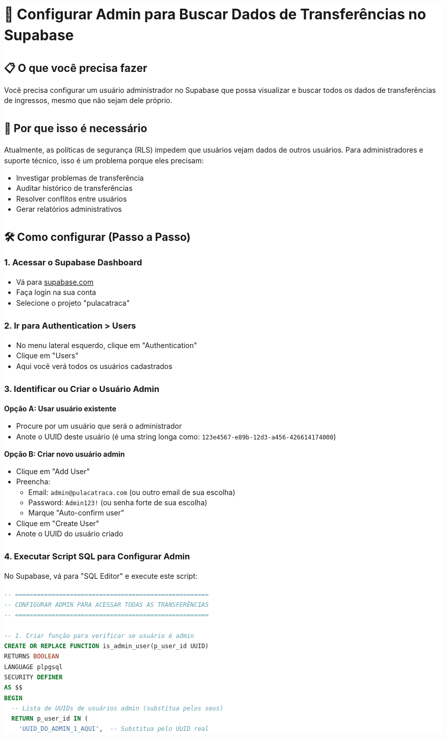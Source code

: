 # 🔐 Configurar Admin para Buscar Dados de Transferências no Supabase

## 📋 O que você precisa fazer

Você precisa configurar um usuário administrador no Supabase que possa visualizar e buscar todos os dados de transferências de ingressos, mesmo que não sejam dele próprio.

## 🎯 Por que isso é necessário

Atualmente, as políticas de segurança (RLS) impedem que usuários vejam dados de outros usuários. Para administradores e suporte técnico, isso é um problema porque eles precisam:
- Investigar problemas de transferência
- Auditar histórico de transferências
- Resolver conflitos entre usuários
- Gerar relatórios administrativos

## 🛠️ Como configurar (Passo a Passo)

### 1. Acessar o Supabase Dashboard
- Vá para [supabase.com](https://supabase.com)
- Faça login na sua conta
- Selecione o projeto "pulacatraca"

### 2. Ir para Authentication > Users
- No menu lateral esquerdo, clique em "Authentication"
- Clique em "Users"
- Aqui você verá todos os usuários cadastrados

### 3. Identificar ou Criar o Usuário Admin
**Opção A: Usar usuário existente**
- Procure por um usuário que será o administrador
- Anote o UUID deste usuário (é uma string longa como: `123e4567-e89b-12d3-a456-426614174000`)

**Opção B: Criar novo usuário admin**
- Clique em "Add User"
- Preencha:
  - Email: `admin@pulacatraca.com` (ou outro email de sua escolha)
  - Password: `Admin123!` (ou senha forte de sua escolha)
  - Marque "Auto-confirm user"
- Clique em "Create User"
- Anote o UUID do usuário criado

### 4. Executar Script SQL para Configurar Admin
No Supabase, vá para "SQL Editor" e execute este script:

```sql
-- =====================================================
-- CONFIGURAR ADMIN PARA ACESSAR TODAS AS TRANSFERÊNCIAS
-- =====================================================

-- 1. Criar função para verificar se usuário é admin
CREATE OR REPLACE FUNCTION is_admin_user(p_user_id UUID)
RETURNS BOOLEAN
LANGUAGE plpgsql
SECURITY DEFINER
AS $$
BEGIN
  -- Lista de UUIDs de usuários admin (substitua pelos seus)
  RETURN p_user_id IN (
    'UUID_DO_ADMIN_1_AQUI',  -- Substitua pelo UUID real
```